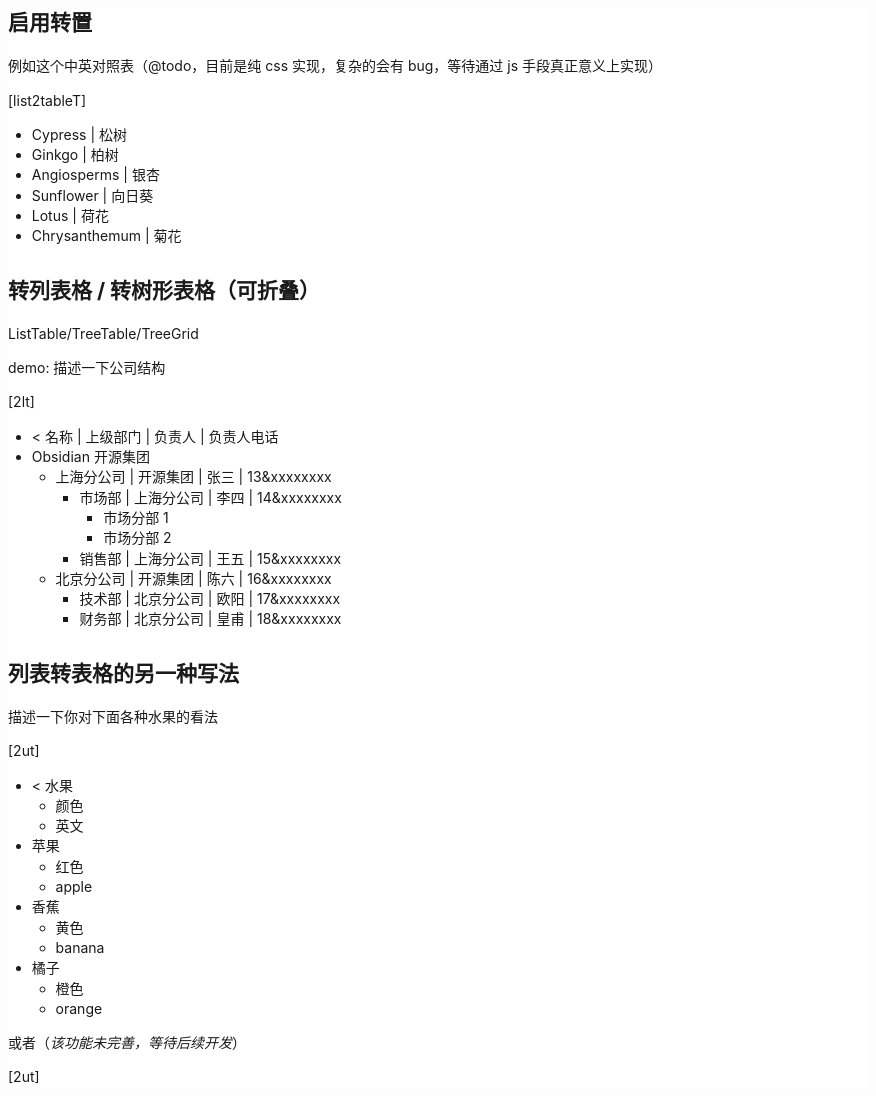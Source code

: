 ## 启用转置

例如这个中英对照表（@todo，目前是纯 css 实现，复杂的会有 bug，等待通过 js 手段真正意义上实现）

[list2tableT]

*   Cypress | 松树
*   Ginkgo | 柏树
*   Angiosperms | 银杏
*   Sunflower | 向日葵
*   Lotus | 荷花
*   Chrysanthemum | 菊花

## 转列表格 / 转树形表格（可折叠）

ListTable/TreeTable/TreeGrid

demo: 描述一下公司结构

[2lt]

*   < 名称 | 上级部门 | 负责人 | 负责人电话
*   Obsidian 开源集团
    *   上海分公司 | 开源集团 | 张三 | 13&xxxxxxxx
        *   市场部 | 上海分公司 | 李四 | 14&xxxxxxxx
            *   市场分部 1
            *   市场分部 2
        *   销售部 | 上海分公司 | 王五 | 15&xxxxxxxx
    *   北京分公司 | 开源集团 | 陈六 | 16&xxxxxxxx
        *   技术部 | 北京分公司 | 欧阳 | 17&xxxxxxxx
        *   财务部 | 北京分公司 | 皇甫 | 18&xxxxxxxx

## 列表转表格的另一种写法

描述一下你对下面各种水果的看法

[2ut]

*   < 水果
    *   颜色
    *   英文
*   苹果
    *   红色
    *   apple
*   香蕉
    *   黄色
    *   banana
*   橘子
    *   橙色
    *   orange

或者（_该功能未完善，等待后续开发_）

[2ut]
